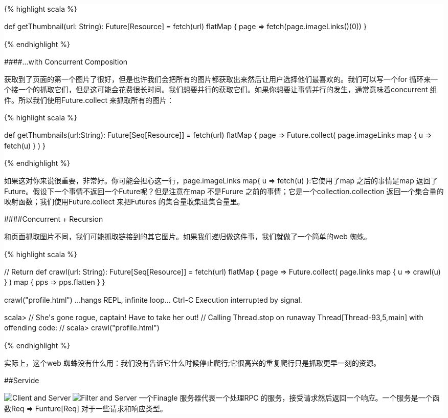 {% highlight scala %}

def getThumbnail(url: String): Future[Resource] =
  fetch(url) flatMap { page => fetch(page.imageLinks()(0)) }

{% endhighlight %}

####...with Concurrent Composition

获取到了页面的第一个图片了很好，但是也许我们会把所有的图片都获取出来然后让用户选择他们最喜欢的。我们可以写一个for 循环来一个接一个的抓取它们，但是这可能会花费很长时间。我们想要并行的获取它们。如果你想要让事情并行的发生，通常意味着concurrent 组件。所以我们使用Future.collect 来抓取所有的图片：

{% highlight scala %}

def getThumbnails(url:String): Future[Seq[Resource]] =
  fetch(url) flatMap { page =>
    Future.collect(
      page.imageLinks map { u => fetch(u) }
    )
  }


{% endhighlight %}

如果这对你来说很重要，非常好。你可能会担心这一行，page.imageLinks map{ u => fetch(u) }:它使用了map 之后的事情是map 返回了Future。假设下一个事情不返回一个Future呢？但是注意在map 不是Furure 之前的事情；它是一个collection.collection 返回一个集合量的映射函数；我们使用Future.collect 来把Futures 的集合量收集进集合量里。

####Concurrent + Recursion

和页面抓取图片不同，我们可能抓取链接到的其它图片。如果我们递归做这件事，我们就做了一个简单的web 蜘蛛。

{% highlight scala %}

// Return
def crawl(url: String): Future[Seq[Resource]] =
  fetch(url) flatMap { page =>
    Future.collect(
      page.links map { u => crawl(u) }
    ) map { pps => pps.flatten }
}

crawl("profile.html")
   ...hangs REPL, infinite loop...
Ctrl-C
Execution interrupted by signal.


scala>
// She's gone rogue, captain! Have to take her out!
// Calling Thread.stop on runaway Thread[Thread-93,5,main] with offending code:
// scala> crawl("profile.html")

{% endhighlight %}

实际上，这个web 蜘蛛没有什么用：我们没有告诉它什么时候停止爬行;它很高兴的重复爬行只是抓取更早一刻的资源。

##Servide

![Client and Server](http://twitter.github.io/scala_school/finagle_client_server.png "Client and Server")
![Filter and Server](http://twitter.github.io/scala_school/finagle_filter.png "Filter and Server")
一个Finagle 服务器代表一个处理RPC 的服务，接受请求然后返回一个响应。一个服务是一个函数Req => Funture\[Req\] 对于一些请求和响应类型。
